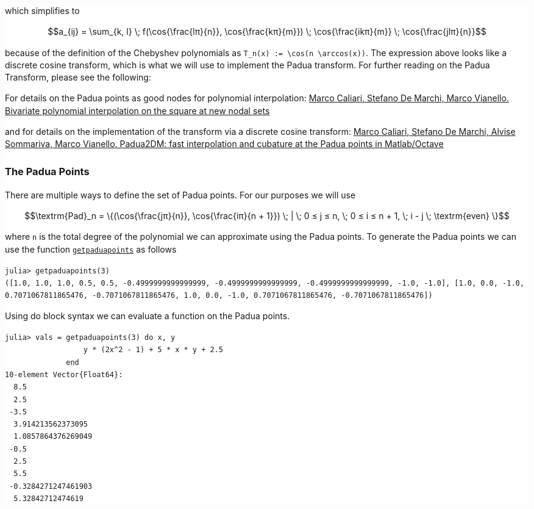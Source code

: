 which simplifies to

```math
a_{ij} = \sum_{k, l} \; f(\cos{\frac{lπ}{n}}, \cos{\frac{kπ}{m}}) \; \cos{\frac{ikπ}{m}} \; \cos{\frac{jlπ}{n}}
```

because of the definition of the Chebyshev polynomials as ``T_n(x) := \cos(n \arccos(x))``.
The expression above looks like a discrete cosine transform, which is what we will use to implement the Padua transform.
For further reading on the Padua Transform, please see the following:

For details on the Padua points as good nodes for polynomial interpolation:
[Marco Caliari, Stefano De Marchi, Marco Vianello. Bivariate polynomial interpolation on the square at new nodal sets](https://doi.org/10.1016/j.amc.2004.07.001)

and for details on the implementation of the transform via a discrete cosine transform:
[Marco Caliari, Stefano De Marchi, Alvise Sommariva, Marco Vianello. Padua2DM: fast interpolation and cubature at the Padua points in Matlab/Octave](https://link.springer.com/content/pdf/10.1007/s11075-010-9373-1.pdf)

### The Padua Points

There are multiple ways to define the set of Padua points. For our purposes we will use

```math
\textrm{Pad}_n = \{(\cos{\frac{jπ}{n}}, \cos{\frac{iπ}{n + 1}}) \; | \; 0 ≤ j ≤ n, \; 0 ≤ i ≤ n + 1, \; i - j \; \textrm{even} \}
```

where ``n`` is the total degree of the polynomial we can approximate using the Padua points.
To generate the Padua points we can use the function [`getpaduapoints`](@ref) as follows

```jldoctest
julia> getpaduapoints(3)
([1.0, 1.0, 1.0, 0.5, 0.5, -0.4999999999999999, -0.4999999999999999, -0.4999999999999999, -1.0, -1.0], [1.0, 0.0, -1.0, 0.7071067811865476, -0.7071067811865476, 1.0, 0.0, -1.0, 0.7071067811865476, -0.7071067811865476])
```

Using do block syntax we can evaluate a function on the Padua points.

```jldoctest step_by_step
julia> vals = getpaduapoints(3) do x, y
                  y * (2x^2 - 1) + 5 * x * y + 2.5
              end
10-element Vector{Float64}:
  8.5
  2.5
 -3.5
  3.914213562373095
  1.0857864376269049
 -0.5
  2.5
  5.5
 -0.3284271247461903
  5.32842712474619
```
